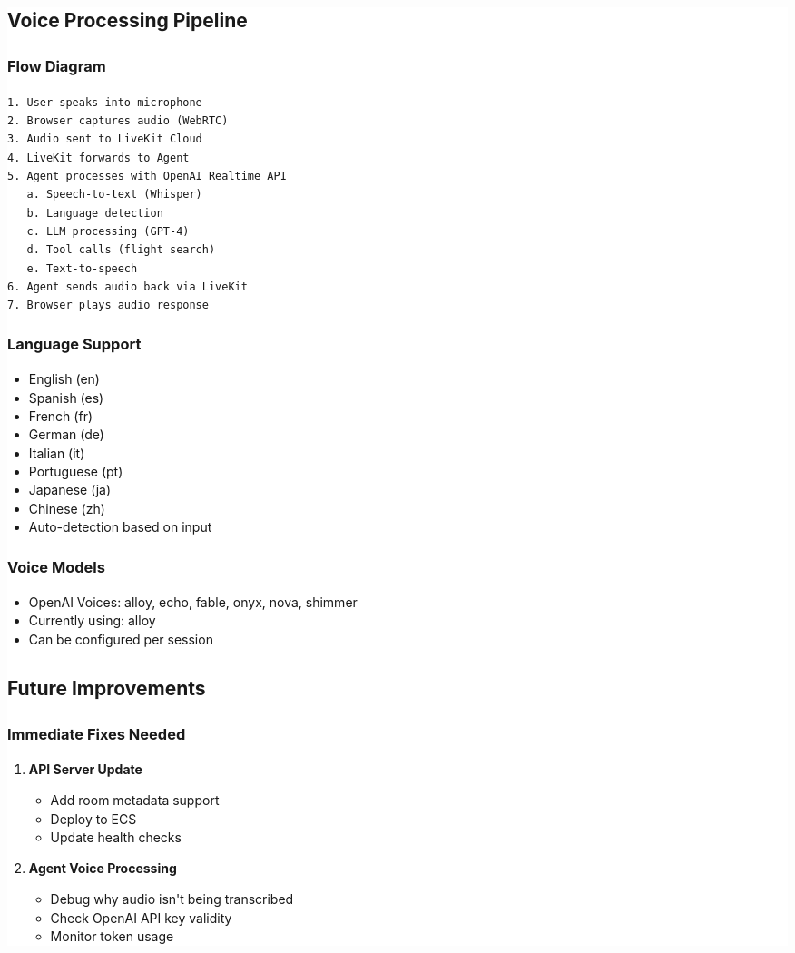 ```javascript
```

## Voice Processing Pipeline

### Flow Diagram
```
1. User speaks into microphone
2. Browser captures audio (WebRTC)
3. Audio sent to LiveKit Cloud
4. LiveKit forwards to Agent
5. Agent processes with OpenAI Realtime API
   a. Speech-to-text (Whisper)
   b. Language detection
   c. LLM processing (GPT-4)
   d. Tool calls (flight search)
   e. Text-to-speech
6. Agent sends audio back via LiveKit
7. Browser plays audio response
```

### Language Support
- English (en)
- Spanish (es)
- French (fr)
- German (de)
- Italian (it)
- Portuguese (pt)
- Japanese (ja)
- Chinese (zh)
- Auto-detection based on input

### Voice Models
- OpenAI Voices: alloy, echo, fable, onyx, nova, shimmer
- Currently using: alloy
- Can be configured per session

## Future Improvements

### Immediate Fixes Needed
1. **API Server Update**
   - Add room metadata support
   - Deploy to ECS
   - Update health checks

2. **Agent Voice Processing**
   - Debug why audio isn't being transcribed
   - Check OpenAI API key validity
   - Monitor token usage
